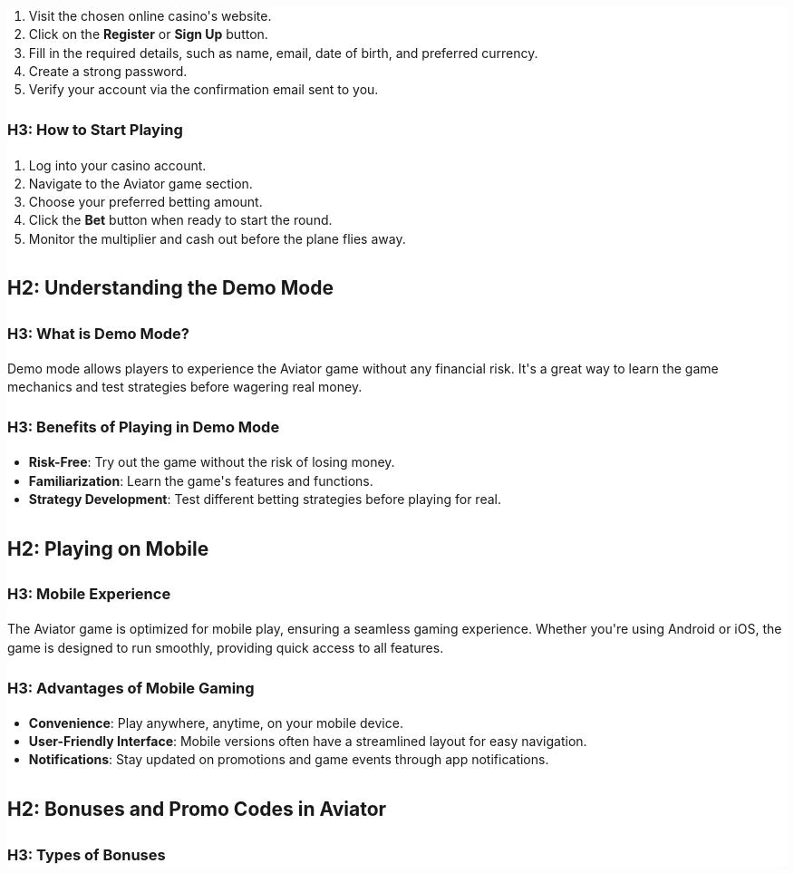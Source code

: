 1.  Visit the chosen online casino\'s website.
2.  Click on the **Register** or **Sign Up** button.
3.  Fill in the required details, such as name, email, date of birth,
    and preferred currency.
4.  Create a strong password.
5.  Verify your account via the confirmation email sent to you.

### H3: How to Start Playing

1.  Log into your casino account.
2.  Navigate to the Aviator game section.
3.  Choose your preferred betting amount.
4.  Click the **Bet** button when ready to start the round.
5.  Monitor the multiplier and cash out before the plane flies away.

## H2: Understanding the Demo Mode

### H3: What is Demo Mode?

Demo mode allows players to experience the Aviator game without any
financial risk. It's a great way to learn the game mechanics and test
strategies before wagering real money.

### H3: Benefits of Playing in Demo Mode

-   **Risk-Free**: Try out the game without the risk of losing money.
-   **Familiarization**: Learn the game\'s features and functions.
-   **Strategy Development**: Test different betting strategies before
    playing for real.

## H2: Playing on Mobile

### H3: Mobile Experience

The Aviator game is optimized for mobile play, ensuring a seamless
gaming experience. Whether you\'re using Android or iOS, the game is
designed to run smoothly, providing quick access to all features.

### H3: Advantages of Mobile Gaming

-   **Convenience**: Play anywhere, anytime, on your mobile device.
-   **User-Friendly Interface**: Mobile versions often have a
    streamlined layout for easy navigation.
-   **Notifications**: Stay updated on promotions and game events
    through app notifications.

## H2: Bonuses and Promo Codes in Aviator

### H3: Types of Bonuses
